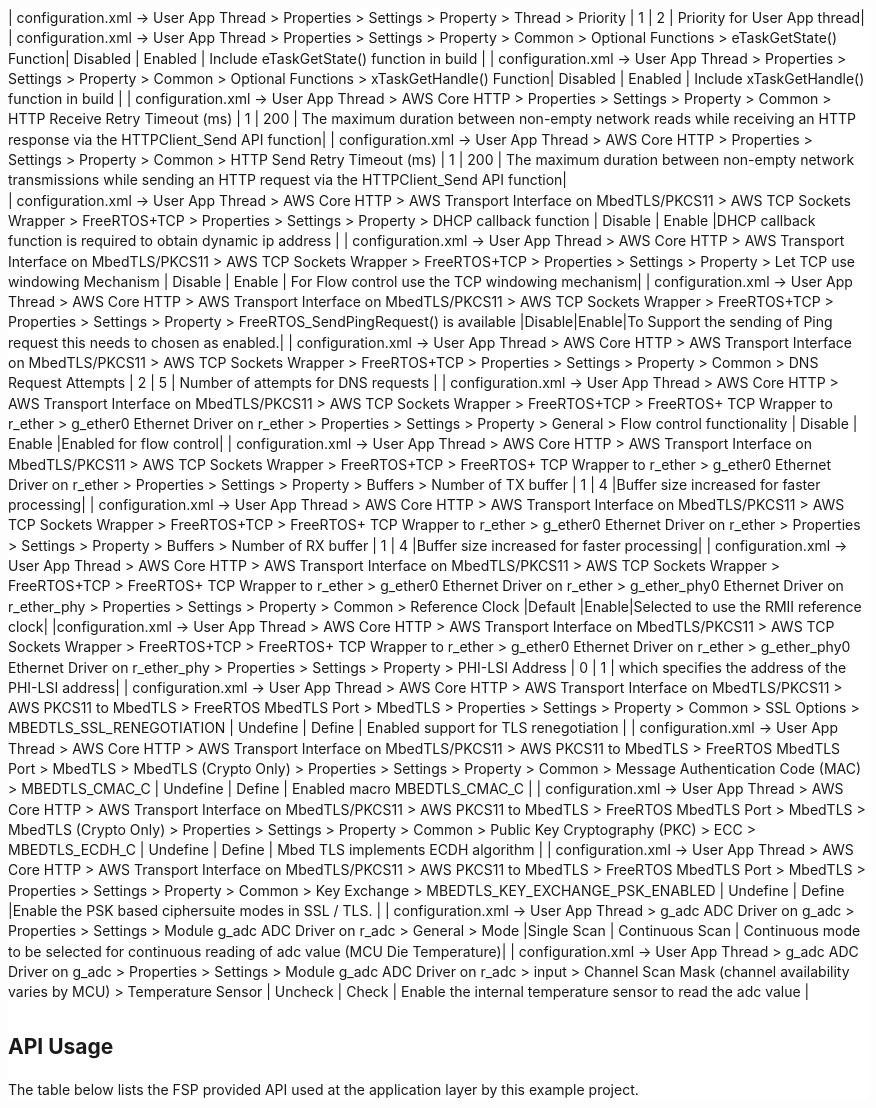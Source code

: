 | configuration.xml -> User App Thread > Properties > Settings > Property > Thread > Priority | 1 | 2 | Priority for User App thread|
| configuration.xml -> User App Thread > Properties > Settings > Property > Common > Optional Functions > eTaskGetState() Function| Disabled | Enabled | Include eTaskGetState() function in build |
| configuration.xml -> User App Thread > Properties > Settings > Property > Common > Optional Functions > xTaskGetHandle() Function| Disabled | Enabled | Include xTaskGetHandle() function in build |
| configuration.xml -> User App Thread > AWS Core HTTP > Properties > Settings > Property > Common > HTTP Receive Retry Timeout (ms) | 1 | 200 | The maximum duration between non-empty network reads while receiving an HTTP response via the HTTPClient_Send API function| 
| configuration.xml -> User App Thread > AWS Core HTTP > Properties > Settings > Property > Common > HTTP Send Retry Timeout (ms) | 1 | 200 | The maximum duration between non-empty network transmissions while sending an HTTP request via the HTTPClient_Send API function|  
| configuration.xml -> User App Thread > AWS Core HTTP > AWS Transport Interface on MbedTLS/PKCS11 > AWS TCP Sockets Wrapper > FreeRTOS+TCP  > Properties > Settings > Property > DHCP callback function | Disable | Enable |DHCP callback function is required to obtain dynamic ip address |
|  configuration.xml -> User App Thread > AWS Core HTTP > AWS Transport Interface on MbedTLS/PKCS11 > AWS TCP Sockets Wrapper > FreeRTOS+TCP  > Properties >  Settings > Property > Let TCP use windowing Mechanism | Disable | Enable | For Flow control use the TCP windowing mechanism|
|  configuration.xml -> User App Thread > AWS Core HTTP > AWS Transport Interface on MbedTLS/PKCS11 > AWS TCP Sockets Wrapper > FreeRTOS+TCP  > Properties >  Settings > Property > FreeRTOS_SendPingRequest() is available |Disable|Enable|To Support the sending of Ping request this needs to chosen as enabled.|
| configuration.xml -> User App Thread > AWS Core HTTP > AWS Transport Interface on MbedTLS/PKCS11 > AWS TCP Sockets Wrapper > FreeRTOS+TCP  > Properties > Settings > Property > Common > DNS Request Attempts | 2 | 5 | Number of attempts for DNS requests |
| configuration.xml -> User App Thread > AWS Core HTTP > AWS Transport Interface on MbedTLS/PKCS11 > AWS TCP Sockets Wrapper > FreeRTOS+TCP  > FreeRTOS+ TCP Wrapper to r_ether > g_ether0 Ethernet Driver on r_ether  > Properties >  Settings > Property > General > Flow control functionality | Disable | Enable |Enabled for flow control|
| configuration.xml -> User App Thread > AWS Core HTTP > AWS Transport Interface on MbedTLS/PKCS11 > AWS TCP Sockets Wrapper > FreeRTOS+TCP  > FreeRTOS+ TCP Wrapper to r_ether > g_ether0 Ethernet Driver on r_ether  > Properties >  Settings > Property > Buffers > Number of TX buffer | 1 | 4 |Buffer size increased for faster processing|
| configuration.xml -> User App Thread > AWS Core HTTP > AWS Transport Interface on MbedTLS/PKCS11 > AWS TCP Sockets Wrapper > FreeRTOS+TCP  > FreeRTOS+ TCP Wrapper to r_ether > g_ether0 Ethernet Driver on r_ether  > Properties >  Settings > Property > Buffers > Number of RX buffer | 1 | 4 |Buffer size increased for faster processing|
| configuration.xml -> User App Thread > AWS Core HTTP > AWS Transport Interface on MbedTLS/PKCS11 > AWS TCP Sockets Wrapper > FreeRTOS+TCP  > FreeRTOS+ TCP Wrapper to r_ether > g_ether0 Ethernet Driver on r_ether > g_ether_phy0 Ethernet Driver on r_ether_phy  > Properties >  Settings > Property > Common > Reference Clock |Default |Enable|Selected to use the RMII reference clock|
|configuration.xml -> User App Thread > AWS Core HTTP > AWS Transport Interface on MbedTLS/PKCS11 > AWS TCP Sockets Wrapper > FreeRTOS+TCP  > FreeRTOS+ TCP Wrapper to r_ether > g_ether0 Ethernet Driver on r_ether > g_ether_phy0 Ethernet Driver on r_ether_phy  > Properties >  Settings > Property > PHI-LSI Address | 0 | 1 | which specifies the address of the PHI-LSI address|
| configuration.xml -> User App Thread > AWS Core HTTP > AWS Transport Interface on MbedTLS/PKCS11 > AWS PKCS11 to MbedTLS > FreeRTOS MbedTLS Port > MbedTLS > Properties > Settings > Property > Common > SSL Options > MBEDTLS_SSL_RENEGOTIATION	| Undefine | Define | Enabled support for TLS renegotiation |
| configuration.xml -> User App Thread > AWS Core HTTP > AWS Transport Interface on MbedTLS/PKCS11 > AWS PKCS11 to MbedTLS > FreeRTOS MbedTLS Port > MbedTLS > MbedTLS (Crypto Only) > Properties > Settings > Property > Common > Message Authentication Code (MAC) > MBEDTLS_CMAC_C | Undefine | Define | Enabled macro MBEDTLS_CMAC_C |
| configuration.xml -> User App Thread > AWS Core HTTP > AWS Transport Interface on MbedTLS/PKCS11 > AWS PKCS11 to MbedTLS > FreeRTOS MbedTLS Port > MbedTLS > MbedTLS (Crypto Only) > Properties > Settings > Property > Common > Public Key Cryptography (PKC) > ECC > MBEDTLS_ECDH_C | Undefine | Define | Mbed TLS implements ECDH algorithm |
| configuration.xml -> User App Thread > AWS Core HTTP > AWS Transport Interface on MbedTLS/PKCS11 > AWS PKCS11 to MbedTLS > FreeRTOS MbedTLS Port > MbedTLS > Properties > Settings > Property > Common >  Key Exchange > MBEDTLS_KEY_EXCHANGE_PSK_ENABLED | Undefine | Define |Enable the PSK based ciphersuite modes in SSL / TLS. |
| configuration.xml -> User App Thread > g_adc ADC Driver on g_adc > Properties > Settings > Module g_adc ADC Driver on r_adc > General > Mode |Single Scan | Continuous Scan | Continuous mode to be selected for continuous reading of adc value (MCU Die Temperature)|
| configuration.xml -> User App Thread > g_adc ADC Driver on g_adc > Properties > Settings > Module g_adc ADC Driver on r_adc > input > Channel Scan Mask (channel availability varies by MCU) > Temperature Sensor | Uncheck | Check | Enable the internal temperature sensor to read the adc value |





## API Usage ##

The table below lists the FSP provided API used at the application layer by this example project.
